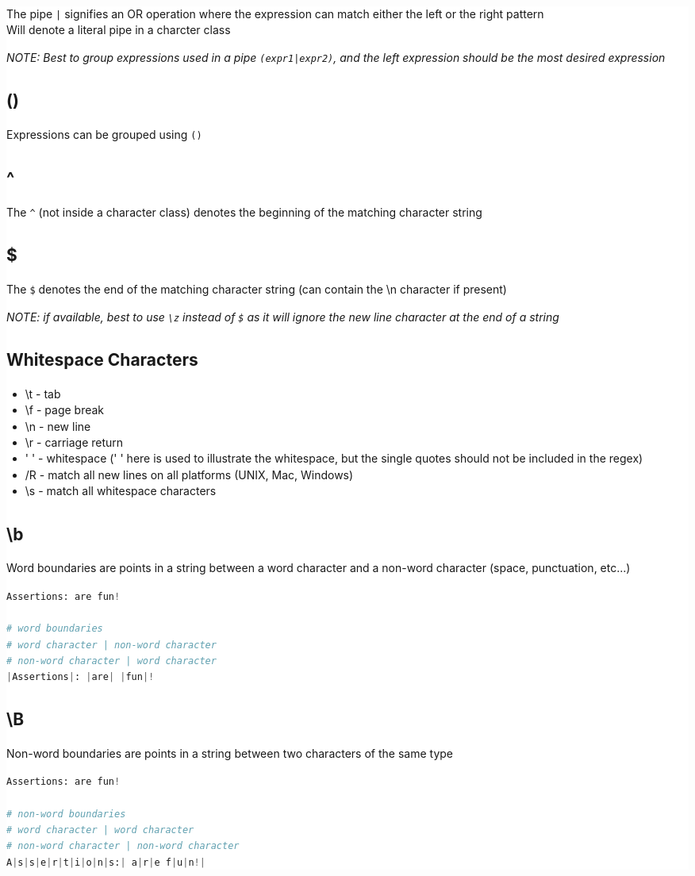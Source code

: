 The pipe `|` signifies an OR operation where the expression can match either the left or the right pattern  
Will denote a literal pipe in a charcter class

_NOTE: Best to group expressions used in a pipe `(expr1|expr2)`, and the left expression should be the most desired expression_

## __()__

Expressions can be grouped using `()`

## __^__

The `^` (not inside a character class) denotes the beginning of the matching character string

## __$__

The `$` denotes the end of the matching character string (can contain the \n character if present)

_NOTE: if available, best to use `\z` instead of `$` as it will ignore the new line character at the end of a string_

## __Whitespace Characters__

- \t - tab
- \f - page break
- \n - new line
- \r - carriage return
- ' ' - whitespace (' ' here is used to illustrate the whitespace, but the single quotes should not be included in the regex)
- /R - match all new lines on all platforms (UNIX, Mac, Windows)
- \s - match all whitespace characters


## __\b__

Word boundaries are points in a string between a word character and a non-word character (space, punctuation, etc...)
```python
Assertions: are fun!

# word boundaries
# word character | non-word character
# non-word character | word character
|Assertions|: |are| |fun|!
```

## __\B__

Non-word boundaries are points in a string between two characters of the same type
```python
Assertions: are fun!

# non-word boundaries
# word character | word character
# non-word character | non-word character
A|s|s|e|r|t|i|o|n|s:| a|r|e f|u|n!|
```

